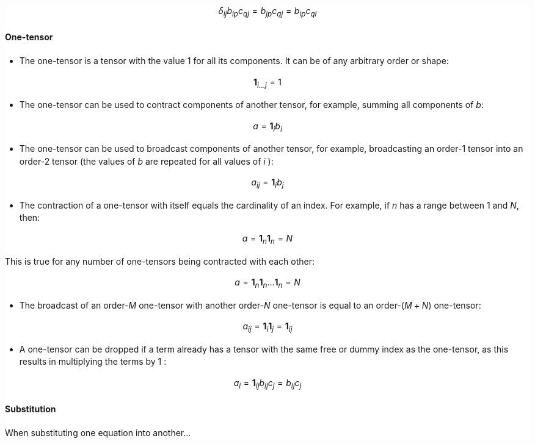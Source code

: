   

$$
\delta_{i j} b_{i p} c_{q j}=b_{j p} c_{q j}=b_{i p} c_{q i}
$$

#### One-tensor

- The one-tensor is a tensor with the value 1 for all its components. It can be of any arbitrary order or shape:

$$
\mathbf{1}_{i \ldots j}=1
$$

- The one-tensor can be used to contract components of another tensor, for example, summing all components of $b$:

$$
a=\mathbf{1}_{i} b_{i}
$$

- The one-tensor can be used to broadcast components of another tensor, for example, broadcasting an order-1 tensor into an order-2 tensor (the values of $b$ are repeated for all values of $i$ ):

$$
a_{i j}=\mathbf{1}_{i} b_{j}
$$

- The contraction of a one-tensor with itself equals the cardinality of an index. For example, if $n$ has a range between 1 and $N$, then:

$$
a=\mathbf{1}_{n} \mathbf{1}_{n}=N
$$

This is true for any number of one-tensors being contracted with each other:

$$
a=\mathbf{1}_{n} \mathbf{1}_{n} \ldots \mathbf{1}_{n}=N
$$

- The broadcast of an order-$M$ one-tensor with another order-$N$ one-tensor is equal to an order-$(M+N)$ one-tensor:

$$
a_{i j}=\mathbf{1}_{i} \mathbf{1}_{j}=\mathbf{1}_{i j}
$$

- A one-tensor can be dropped if a term already has a tensor with the same free or dummy index as the one-tensor, as this results in multiplying the terms by 1 :

$$
a_{i}=\mathbf{1}_{i j} b_{i j} c_{j}=b_{i j} c_{j}
$$

#### Substitution

When substituting one equation into another...
